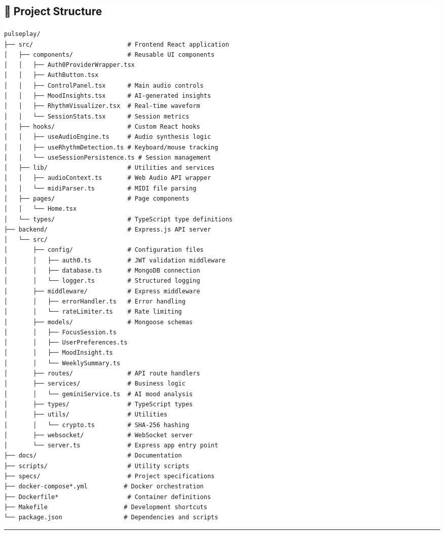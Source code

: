 ## 📁 Project Structure

```
pulseplay/
├── src/                          # Frontend React application
│   ├── components/               # Reusable UI components
│   │   ├── Auth0ProviderWrapper.tsx
│   │   ├── AuthButton.tsx
│   │   ├── ControlPanel.tsx      # Main audio controls
│   │   ├── MoodInsights.tsx      # AI-generated insights
│   │   ├── RhythmVisualizer.tsx  # Real-time waveform
│   │   └── SessionStats.tsx      # Session metrics
│   ├── hooks/                    # Custom React hooks
│   │   ├── useAudioEngine.ts     # Audio synthesis logic
│   │   ├── useRhythmDetection.ts # Keyboard/mouse tracking
│   │   └── useSessionPersistence.ts # Session management
│   ├── lib/                      # Utilities and services
│   │   ├── audioContext.ts       # Web Audio API wrapper
│   │   └── midiParser.ts         # MIDI file parsing
│   ├── pages/                    # Page components
│   │   └── Home.tsx
│   └── types/                    # TypeScript type definitions
├── backend/                      # Express.js API server
│   └── src/
│       ├── config/               # Configuration files
│       │   ├── auth0.ts          # JWT validation middleware
│       │   ├── database.ts       # MongoDB connection
│       │   └── logger.ts         # Structured logging
│       ├── middleware/           # Express middleware
│       │   ├── errorHandler.ts   # Error handling
│       │   └── rateLimiter.ts    # Rate limiting
│       ├── models/               # Mongoose schemas
│       │   ├── FocusSession.ts
│       │   ├── UserPreferences.ts
│       │   ├── MoodInsight.ts
│       │   └── WeeklySummary.ts
│       ├── routes/               # API route handlers
│       ├── services/             # Business logic
│       │   └── geminiService.ts  # AI mood analysis
│       ├── types/                # TypeScript types
│       ├── utils/                # Utilities
│       │   └── crypto.ts         # SHA-256 hashing
│       ├── websocket/            # WebSocket server
│       └── server.ts             # Express app entry point
├── docs/                         # Documentation
├── scripts/                      # Utility scripts
├── specs/                        # Project specifications
├── docker-compose*.yml          # Docker orchestration
├── Dockerfile*                   # Container definitions
├── Makefile                     # Development shortcuts
└── package.json                 # Dependencies and scripts
```

---
